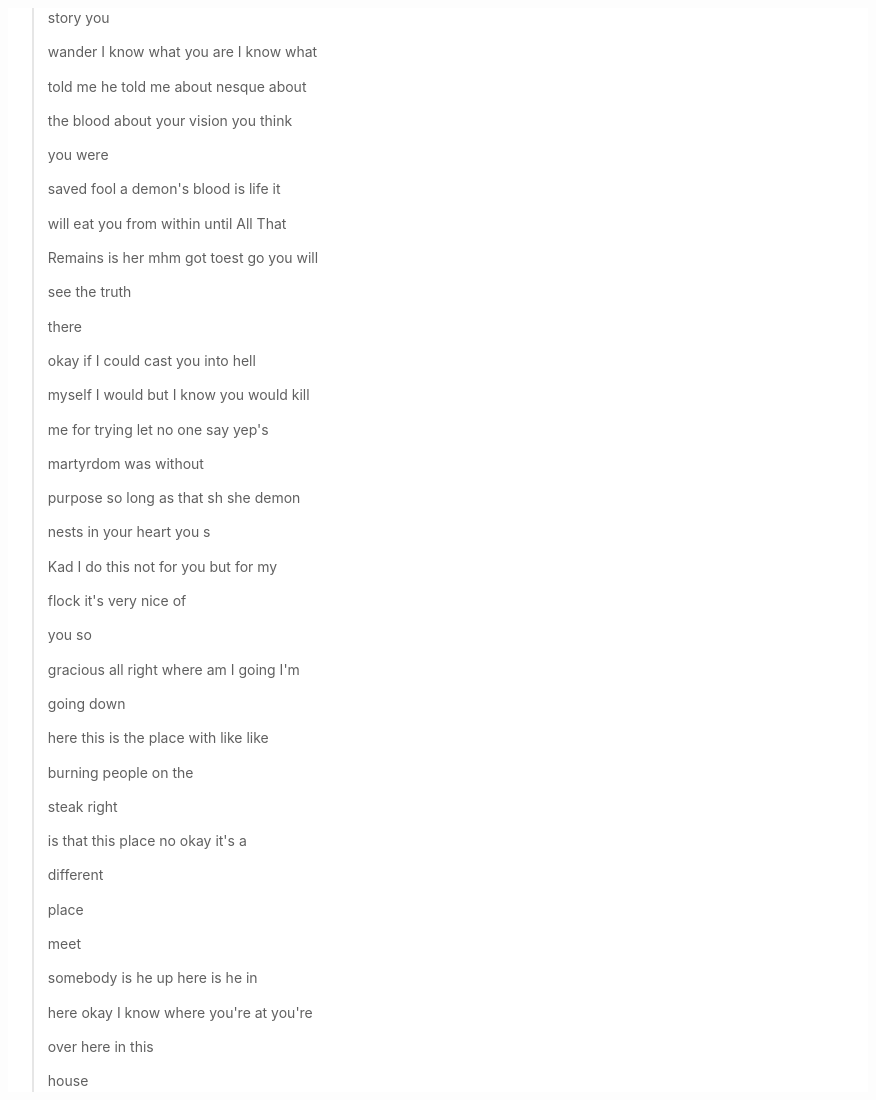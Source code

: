 > story you
>
> wander I know what you are I know what
>
> told me he told me about nesque about
>
> the blood about your vision you think
>
> you were
>
> saved fool a demon&#39;s blood is life it
>
> will eat you from within until All That
>
> Remains is her mhm got toest go you will
>
> see the truth
>
> there
>
> okay if I could cast you into hell
>
> myself I would but I know you would kill
>
> me for trying let no one say yep&#39;s
>
> martyrdom was without
>
> purpose so long as that sh she demon
>
> nests in your heart you s
>
> Kad I do this not for you but for my
>
> flock it&#39;s very nice of
>
> you so
>
> gracious all right where am I going I&#39;m
>
> going down
>
> here this is the place with like like
>
> burning people on the
>
> steak right
>
> is that this place no okay it&#39;s a
>
> different
>
> place
>
> meet
>
> somebody is he up here is he in
>
> here okay I know where you&#39;re at you&#39;re
>
> over here in this
>
> house
>